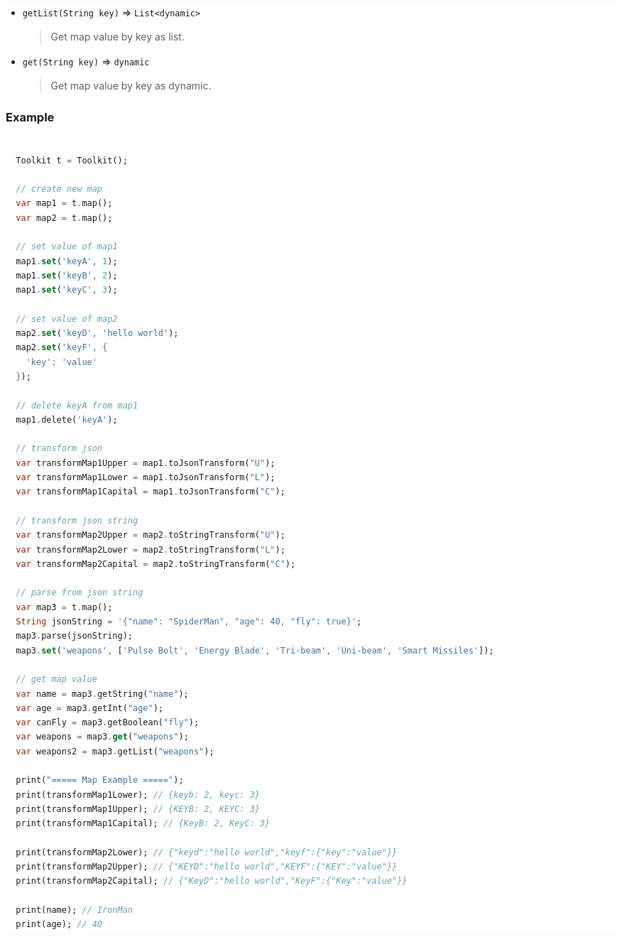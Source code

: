 - `getList(String key)` => `List<dynamic>`
  > Get map value by key as list.

- `get(String key)` => `dynamic`
  > Get map value by key as dynamic.

### Example

```dart

  Toolkit t = Toolkit();

  // create new map
  var map1 = t.map();
  var map2 = t.map();

  // set value of map1
  map1.set('keyA', 1);
  map1.set('keyB', 2);
  map1.set('keyC', 3);

  // set value of map2
  map2.set('keyD', 'hello world');
  map2.set('keyF', {
    'key': 'value'
  });

  // delete keyA from map1
  map1.delete('keyA');

  // transform json
  var transformMap1Upper = map1.toJsonTransform("U");
  var transformMap1Lower = map1.toJsonTransform("L");
  var transformMap1Capital = map1.toJsonTransform("C");

  // transform json string
  var transformMap2Upper = map2.toStringTransform("U");
  var transformMap2Lower = map2.toStringTransform("L");
  var transformMap2Capital = map2.toStringTransform("C");

  // parse from json string
  var map3 = t.map();
  String jsonString = '{"name": "SpiderMan", "age": 40, "fly": true}';
  map3.parse(jsonString);
  map3.set('weapons', ['Pulse Bolt', 'Energy Blade', 'Tri-beam', 'Uni-beam', 'Smart Missiles']);

  // get map value
  var name = map3.getString("name");
  var age = map3.getInt("age");
  var canFly = map3.getBoolean("fly");
  var weapons = map3.get("weapons");
  var weapons2 = map3.getList("weapons");

  print("===== Map Example =====");
  print(transformMap1Lower); // {keyb: 2, keyc: 3}
  print(transformMap1Upper); // {KEYB: 2, KEYC: 3}
  print(transformMap1Capital); // {KeyB: 2, KeyC: 3}

  print(transformMap2Lower); // {"keyd":"hello world","keyf":{"key":"value"}}
  print(transformMap2Upper); // {"KEYD":"hello world","KEYF":{"KEY":"value"}}
  print(transformMap2Capital); // {"KeyD":"hello world","KeyF":{"Key":"value"}}

  print(name); // IronMan
  print(age); // 40
```